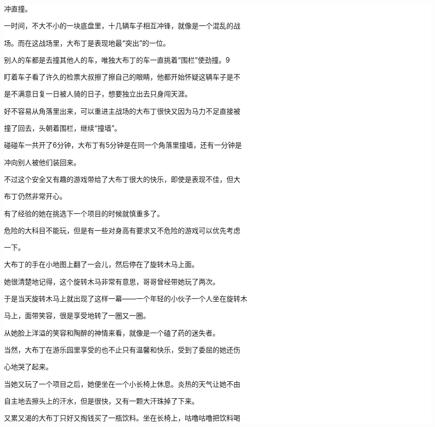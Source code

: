 冲直撞。

一时间，不大不小的一块底盘里，十几辆车子相互冲锋，就像是一个混乱的战

场。而在这战场里，大布丁是表现地最“突出”的一位。



别人的车都是去撞其他人的车，唯独大布丁的车一直挑着“围栏”使劲撞。9



盯着车子看了许久的检票大叔擦了擦自己的眼睛，他都开始怀疑这辆车子是不

是不满意日复一日被人骑的日子，想要独立出去只身闯天涯。

好不容易从角落里出来，可以重进主战场的大布丁很快又因为马力不足直接被

撞了回去，头朝着围栏，继续“撞墙”。

碰碰车一共开了6分钟，大布丁有5分钟是在同一个角落里撞墙，还有一分钟是

冲向别人被他们装回来。

不过这个安全又有趣的游戏带给了大布丁很大的快乐，即使是表现不佳，但大

布丁仍然非常开心。



有了经验的她在挑选下一个项目的时候就慎重多了。



危险的大科目不能玩，但是有一些对身高有要求又不危险的游戏可以优先考虑

一下。



大布丁的手在小地图上翻了一会儿，然后停在了旋转木马上面。



她很清楚地记得，这个旋转木马非常有意思，哥哥曾经带她玩了两次。



于是当天旋转木马上就出现了这样一幕——一个年轻的小伙子一个人坐在旋转木

马上，面带笑容，很是享受地转了一圈又一圈。



从她脸上洋溢的笑容和陶醉的神情来看，就像是一个磕了药的迷失者。



当然，大布丁在游乐园里享受的也不止只有温馨和快乐，受到了委屈的她还伤

心地哭了起来。



当她又玩了一个项目之后，她便坐在一个小长椅上休息。炎热的天气让她不由

自主地去擦头上的汗水，但是很快，又有一颗大汗珠掉了下来。



又累又渴的大布丁只好又掏钱买了一瓶饮料。坐在长椅上，咕噜咕噜把饮料喝
